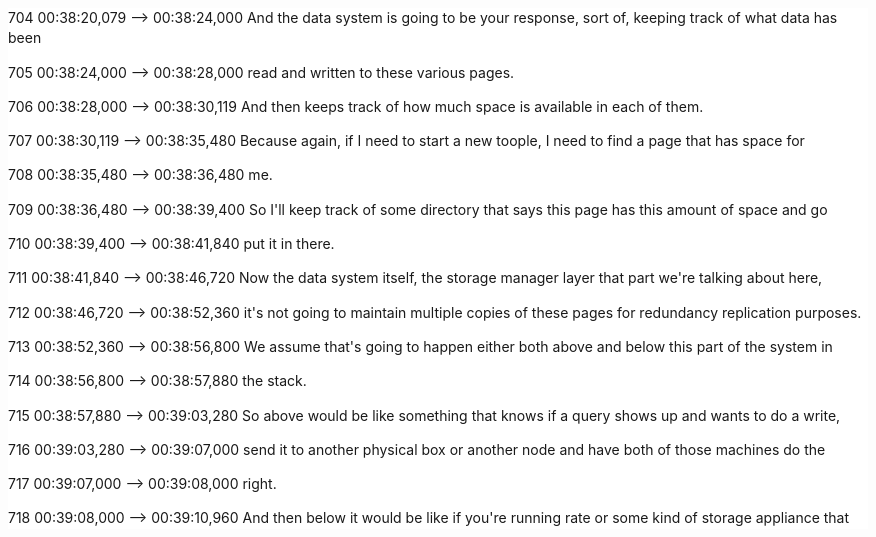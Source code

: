 704
00:38:20,079 --> 00:38:24,000
And the data system is going to be your response, sort of, keeping track of what data has been

705
00:38:24,000 --> 00:38:28,000
read and written to these various pages.

706
00:38:28,000 --> 00:38:30,119
And then keeps track of how much space is available in each of them.

707
00:38:30,119 --> 00:38:35,480
Because again, if I need to start a new toople, I need to find a page that has space for

708
00:38:35,480 --> 00:38:36,480
me.

709
00:38:36,480 --> 00:38:39,400
So I'll keep track of some directory that says this page has this amount of space and go

710
00:38:39,400 --> 00:38:41,840
put it in there.

711
00:38:41,840 --> 00:38:46,720
Now the data system itself, the storage manager layer that part we're talking about here,

712
00:38:46,720 --> 00:38:52,360
it's not going to maintain multiple copies of these pages for redundancy replication purposes.

713
00:38:52,360 --> 00:38:56,800
We assume that's going to happen either both above and below this part of the system in

714
00:38:56,800 --> 00:38:57,880
the stack.

715
00:38:57,880 --> 00:39:03,280
So above would be like something that knows if a query shows up and wants to do a write,

716
00:39:03,280 --> 00:39:07,000
send it to another physical box or another node and have both of those machines do the

717
00:39:07,000 --> 00:39:08,000
right.

718
00:39:08,000 --> 00:39:10,960
And then below it would be like if you're running rate or some kind of storage appliance that
